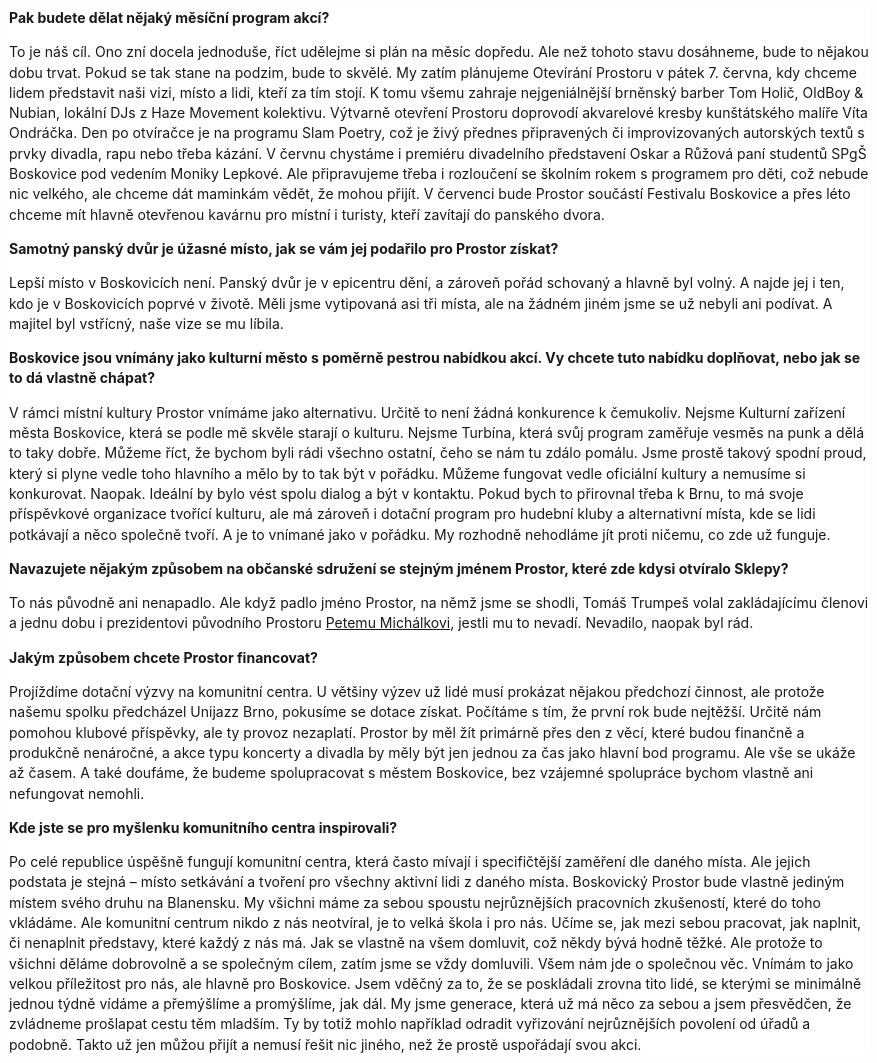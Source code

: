**Pak budete dělat nějaký měsíční program akcí?**

To je náš cíl. Ono zní docela jednoduše, říct udělejme si plán na měsíc dopředu. Ale než tohoto stavu dosáhneme, bude to nějakou dobu trvat. Pokud se tak stane na podzim, bude to skvělé. My zatím plánujeme Otevírání Prostoru v pátek 7. června, kdy chceme lidem představit naši vizi, místo a lidi, kteří za tím stojí. K tomu všemu zahraje nejgeniálnější brněnský barber Tom Holič, OldBoy & Nubian, lokální DJs z Haze Movement kolektivu. Výtvarně otevření Prostoru doprovodí akvarelové kresby kunštátského malíře Víta Ondráčka. Den po otvíračce je na programu Slam Poetry, což je živý přednes připravených či improvizovaných autorských textů s prvky divadla, rapu nebo třeba kázání. V červnu chystáme i premiéru divadelního představení Oskar a Růžová paní studentů SPgŠ Boskovice pod vedením Moniky Lepkové. Ale připravujeme třeba i rozloučení se školním rokem s programem pro děti, což nebude nic velkého, ale chceme dát maminkám vědět, že mohou přijít. V červenci bude Prostor součástí Festivalu Boskovice a přes léto chceme mít hlavně otevřenou kavárnu pro místní i turisty, kteří zavítají do panského dvora.

**Samotný panský dvůr je úžasné místo, jak se vám jej podařilo pro Prostor získat?**

Lepší místo v Boskovicích není. Panský dvůr je v epicentru dění, a zároveň pořád schovaný a hlavně byl volný. A najde jej i ten, kdo je v Boskovicích poprvé v životě. Měli jsme vytipovaná asi tři místa, ale na žádném jiném jsme se už nebyli ani podívat. A majitel byl vstřícný, naše vize se mu líbila.

**Boskovice jsou vnímány jako kulturní město s poměrně pestrou nabídkou akcí. Vy chcete tuto nabídku doplňovat, nebo jak se to dá vlastně chápat?**

V rámci místní kultury Prostor vnímáme jako alternativu. Určitě to není žádná konkurence k čemukoliv. Nejsme Kulturní zařízení města Boskovice, která se podle mě skvěle starají o kulturu. Nejsme Turbína, která svůj program zaměřuje vesměs na punk a dělá to taky dobře. Můžeme říct, že bychom byli rádi všechno ostatní, čeho se nám tu zdálo pomálu. Jsme prostě takový spodní proud, který si plyne vedle toho hlavního a mělo by to tak být v pořádku. Můžeme fungovat vedle oficiální kultury a nemusíme si konkurovat. Naopak. Ideální by bylo vést spolu dialog a být v kontaktu. Pokud bych to přirovnal třeba k Brnu, to má svoje příspěvkové organizace tvořící kulturu, ale má zároveň i dotační program pro hudební kluby a alternativní místa, kde se lidi potkávají a něco společně tvoří. A je to vnímané jako v pořádku. My rozhodně nehodláme jít proti ničemu, co zde už funguje. 

**Navazujete nějakým způsobem na občanské sdružení se stejným jménem Prostor, které zde kdysi otvíralo Sklepy?**

To nás původně ani nenapadlo. Ale když padlo jméno Prostor, na němž jsme se shodli, Tomáš Trumpeš volal zakládajícímu členovi a jednu dobu i prezidentovi původního Prostoru [Petemu Michálkovi](https://ohlasy.info/clanky/2019/06/rozhovor-michalek.html), jestli mu to nevadí. Nevadilo, naopak byl rád.

**Jakým způsobem chcete Prostor financovat?**

Projíždíme dotační výzvy na komunitní centra. U většiny výzev už lidé musí prokázat nějakou předchozí činnost, ale protože našemu spolku předcházel Unijazz Brno, pokusíme se dotace získat. Počítáme s tím, že první rok bude nejtěžší. Určitě nám pomohou klubové příspěvky, ale ty provoz nezaplatí. Prostor by měl žít primárně přes den z věcí, které budou finančně a produkčně nenáročné, a akce typu koncerty a divadla by měly být jen jednou za čas jako hlavní bod programu. Ale vše se ukáže až časem. A také doufáme, že budeme spolupracovat s městem Boskovice, bez vzájemné spolupráce bychom vlastně ani nefungovat nemohli. 

**Kde jste se pro myšlenku komunitního centra inspirovali?**

Po celé republice úspěšně fungují komunitní centra, která často mívají i specifičtější zaměření dle daného místa. Ale jejich podstata je stejná – místo setkávání a tvoření pro všechny aktivní lidi z daného místa. Boskovický Prostor bude vlastně jediným místem svého druhu na Blanensku. My všichni máme za sebou spoustu nejrůznějších pracovních zkušeností, které do toho vkládáme. Ale komunitní centrum nikdo z nás neotvíral, je to velká škola i pro nás. Učíme se, jak mezi sebou pracovat, jak naplnit, či nenaplnit představy, které každý z nás má. Jak se vlastně na všem domluvit, což někdy bývá hodně těžké. Ale protože to všichni děláme dobrovolně a se společným cílem, zatím jsme se vždy domluvili. Všem nám jde o společnou věc. Vnímám to jako velkou příležitost pro nás, ale hlavně pro Boskovice. Jsem vděčný za to, že se poskládali zrovna tito lidé, se kterými se minimálně jednou týdně vídáme a přemýšlíme a promýšlíme, jak dál. My jsme generace, která už má něco za sebou a jsem přesvědčen, že zvládneme prošlapat cestu těm mladším. Ty by totiž mohlo například odradit vyřizování nejrůznějších povolení od úřadů a podobně. Takto už jen můžou přijít a nemusí řešit nic jiného, než že prostě uspořádají svou akci.
